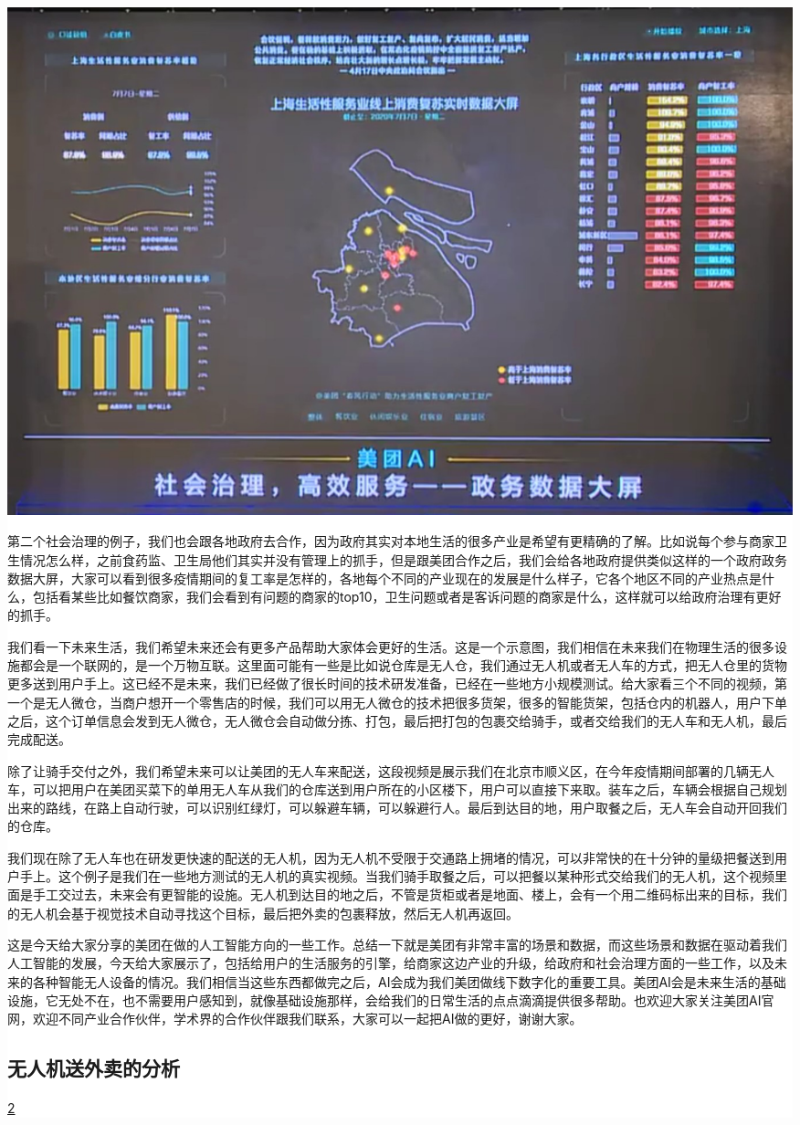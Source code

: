 ![美团政务服务](../img/meituan_zheng.jpg)

第二个社会治理的例子，我们也会跟各地政府去合作，因为政府其实对本地生活的很多产业是希望有更精确的了解。比如说每个参与商家卫生情况怎么样，之前食药监、卫生局他们其实并没有管理上的抓手，但是跟美团合作之后，我们会给各地政府提供类似这样的一个政府政务数据大屏，大家可以看到很多疫情期间的复工率是怎样的，各地每个不同的产业现在的发展是什么样子，它各个地区不同的产业热点是什么，包括看某些比如餐饮商家，我们会看到有问题的商家的top10，卫生问题或者是客诉问题的商家是什么，这样就可以给政府治理有更好的抓手。

我们看一下未来生活，我们希望未来还会有更多产品帮助大家体会更好的生活。这是一个示意图，我们相信在未来我们在物理生活的很多设施都会是一个联网的，是一个万物互联。这里面可能有一些是比如说仓库是无人仓，我们通过无人机或者无人车的方式，把无人仓里的货物更多送到用户手上。这已经不是未来，我们已经做了很长时间的技术研发准备，已经在一些地方小规模测试。给大家看三个不同的视频，第一个是无人微仓，当商户想开一个零售店的时候，我们可以用无人微仓的技术把很多货架，很多的智能货架，包括仓内的机器人，用户下单之后，这个订单信息会发到无人微仓，无人微仓会自动做分拣、打包，最后把打包的包裹交给骑手，或者交给我们的无人车和无人机，最后完成配送。

除了让骑手交付之外，我们希望未来可以让美团的无人车来配送，这段视频是展示我们在北京市顺义区，在今年疫情期间部署的几辆无人车，可以把用户在美团买菜下的单用无人车从我们的仓库送到用户所在的小区楼下，用户可以直接下来取。装车之后，车辆会根据自己规划出来的路线，在路上自动行驶，可以识别红绿灯，可以躲避车辆，可以躲避行人。最后到达目的地，用户取餐之后，无人车会自动开回我们的仓库。

我们现在除了无人车也在研发更快速的配送的无人机，因为无人机不受限于交通路上拥堵的情况，可以非常快的在十分钟的量级把餐送到用户手上。这个例子是我们在一些地方测试的无人机的真实视频。当我们骑手取餐之后，可以把餐以某种形式交给我们的无人机，这个视频里面是手工交过去，未来会有更智能的设施。无人机到达目的地之后，不管是货柜或者是地面、楼上，会有一个用二维码标出来的目标，我们的无人机会基于视觉技术自动寻找这个目标，最后把外卖的包裹释放，然后无人机再返回。

这是今天给大家分享的美团在做的人工智能方向的一些工作。总结一下就是美团有非常丰富的场景和数据，而这些场景和数据在驱动着我们人工智能的发展，今天给大家展示了，包括给用户的生活服务的引擎，给商家这边产业的升级，给政府和社会治理方面的一些工作，以及未来的各种智能无人设备的情况。我们相信当这些东西都做完之后，AI会成为我们美团做线下数字化的重要工具。美团AI会是未来生活的基础设施，它无处不在，也不需要用户感知到，就像基础设施那样，会给我们的日常生活的点点滴滴提供很多帮助。也欢迎大家关注美团AI官网，欢迎不同产业合作伙伴，学术界的合作伙伴跟我们联系，大家可以一起把AI做的更好，谢谢大家。

## 无人机送外卖的分析

[2]


[1]: https://www.yicai.com/news/100695161.html
[2]: https://www.zhihu.com/question/30170250
[3]: https://www.jianshu.com/p/d24b4851a2a4
[4]: http://www.nbd.com.cn/articles/2019-04-13/1320801.html
[5]: https://about.meituan.com/detail/98
[6]: https://www.zhihu.com/question/29449022
[7]: http://finance.eastmoney.com/a/202006041510423790.htmls
[8]: https://zhuanlan.zhihu.com/p/24936694
[9]: https://www.jiemian.com/article/5407870.html
[10]: https://coffee.pmcaff.com/article/2609193953129600/pmcaff?utm_source=forum
[11]: http://www.shuahuangpu.com/articles/127214.html
[12]: https://www.20dcr.com/book/jiubaiyisheng/1552544.html
[13]: https://www.zhihu.com/question/398269869
[14]: https://finance.sina.com.cn/money/bank/bank_hydt/2020-06-16/doc-iircuyvi8701006.shtml
[15]: https://www.163.com/dy/article/G02LNO4E0511CTRI.html
[16]: https://www.36kr.com/p/1050886949911812
[17]: http://www.time-weekly.com/post/271569
[18]: https://www.zhihu.com/question/410767563
[19]: https://www.zhihu.com/question/410767563/answer/1373080287
[20]: https://www.zhihu.com/question/410767563/answer/1374193976
[21]: https://www.zhihu.com/question/410767563/answer/1373080287
[22]: https://www.zhihu.com/question/28578492/answer/130821555
[23]: https://www.zhihu.com/question/28578492/answer/142246934
[24]: https://www.zhihu.com/question/410799796/answer/1370622680
[25]: https://www.zhihu.com/question/350591821/answer/1765343581
[26]: https://www.163.com/dy/article/G02LNO4E0511CTRI.html
[27]: https://www.weiyangx.com/382825.html
[28]: https://space.bilibili.com/495726120?from=search&seid=16644401303737405538
[29]: https://space.bilibili.com/527094538?from=search&seid=14481927673187710373
[30]: https://space.bilibili.com/538361195